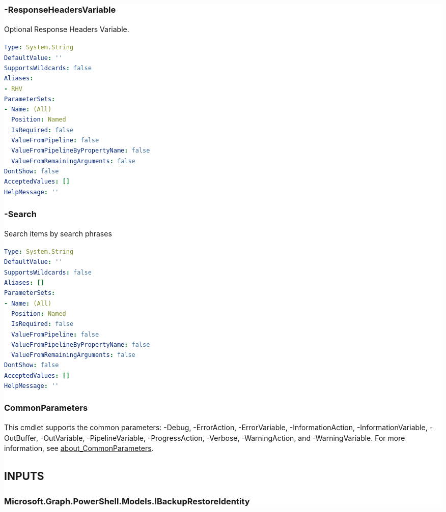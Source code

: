 ### -ResponseHeadersVariable

Optional Response Headers Variable.

```yaml
Type: System.String
DefaultValue: ''
SupportsWildcards: false
Aliases:
- RHV
ParameterSets:
- Name: (All)
  Position: Named
  IsRequired: false
  ValueFromPipeline: false
  ValueFromPipelineByPropertyName: false
  ValueFromRemainingArguments: false
DontShow: false
AcceptedValues: []
HelpMessage: ''
```

### -Search

Search items by search phrases

```yaml
Type: System.String
DefaultValue: ''
SupportsWildcards: false
Aliases: []
ParameterSets:
- Name: (All)
  Position: Named
  IsRequired: false
  ValueFromPipeline: false
  ValueFromPipelineByPropertyName: false
  ValueFromRemainingArguments: false
DontShow: false
AcceptedValues: []
HelpMessage: ''
```

### CommonParameters

This cmdlet supports the common parameters: -Debug, -ErrorAction, -ErrorVariable,
-InformationAction, -InformationVariable, -OutBuffer, -OutVariable, -PipelineVariable,
-ProgressAction, -Verbose, -WarningAction, and -WarningVariable. For more information, see
[about_CommonParameters](https://go.microsoft.com/fwlink/?LinkID=113216).

## INPUTS

### Microsoft.Graph.PowerShell.Models.IBackupRestoreIdentity
